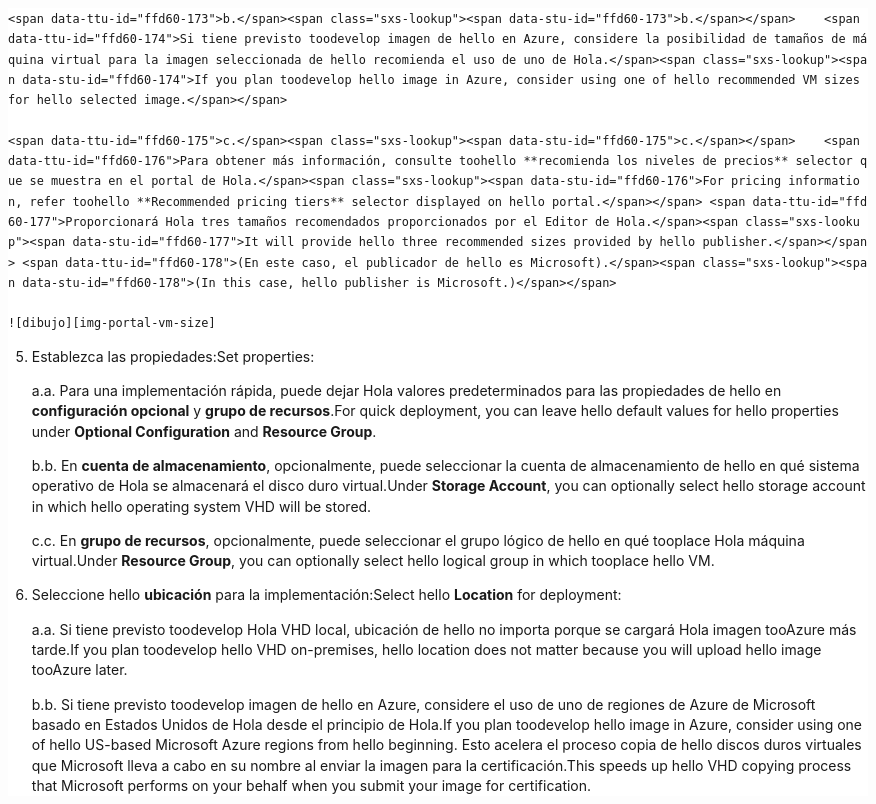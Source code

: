     <span data-ttu-id="ffd60-173">b.</span><span class="sxs-lookup"><span data-stu-id="ffd60-173">b.</span></span>    <span data-ttu-id="ffd60-174">Si tiene previsto toodevelop imagen de hello en Azure, considere la posibilidad de tamaños de máquina virtual para la imagen seleccionada de hello recomienda el uso de uno de Hola.</span><span class="sxs-lookup"><span data-stu-id="ffd60-174">If you plan toodevelop hello image in Azure, consider using one of hello recommended VM sizes for hello selected image.</span></span>

    <span data-ttu-id="ffd60-175">c.</span><span class="sxs-lookup"><span data-stu-id="ffd60-175">c.</span></span>    <span data-ttu-id="ffd60-176">Para obtener más información, consulte toohello **recomienda los niveles de precios** selector que se muestra en el portal de Hola.</span><span class="sxs-lookup"><span data-stu-id="ffd60-176">For pricing information, refer toohello **Recommended pricing tiers** selector displayed on hello portal.</span></span> <span data-ttu-id="ffd60-177">Proporcionará Hola tres tamaños recomendados proporcionados por el Editor de Hola.</span><span class="sxs-lookup"><span data-stu-id="ffd60-177">It will provide hello three recommended sizes provided by hello publisher.</span></span> <span data-ttu-id="ffd60-178">(En este caso, el publicador de hello es Microsoft).</span><span class="sxs-lookup"><span data-stu-id="ffd60-178">(In this case, hello publisher is Microsoft.)</span></span>

    ![dibujo][img-portal-vm-size]
5. <span data-ttu-id="ffd60-180">Establezca las propiedades:</span><span class="sxs-lookup"><span data-stu-id="ffd60-180">Set properties:</span></span>

    <span data-ttu-id="ffd60-181">a.</span><span class="sxs-lookup"><span data-stu-id="ffd60-181">a.</span></span>    <span data-ttu-id="ffd60-182">Para una implementación rápida, puede dejar Hola valores predeterminados para las propiedades de hello en **configuración opcional** y **grupo de recursos**.</span><span class="sxs-lookup"><span data-stu-id="ffd60-182">For quick deployment, you can leave hello default values for hello properties under **Optional Configuration** and **Resource Group**.</span></span>

    <span data-ttu-id="ffd60-183">b.</span><span class="sxs-lookup"><span data-stu-id="ffd60-183">b.</span></span>    <span data-ttu-id="ffd60-184">En **cuenta de almacenamiento**, opcionalmente, puede seleccionar la cuenta de almacenamiento de hello en qué sistema operativo de Hola se almacenará el disco duro virtual.</span><span class="sxs-lookup"><span data-stu-id="ffd60-184">Under **Storage Account**, you can optionally select hello storage account in which hello operating system VHD will be stored.</span></span>

    <span data-ttu-id="ffd60-185">c.</span><span class="sxs-lookup"><span data-stu-id="ffd60-185">c.</span></span>    <span data-ttu-id="ffd60-186">En **grupo de recursos**, opcionalmente, puede seleccionar el grupo lógico de hello en qué tooplace Hola máquina virtual.</span><span class="sxs-lookup"><span data-stu-id="ffd60-186">Under **Resource Group**, you can optionally select hello logical group in which tooplace hello VM.</span></span>
6. <span data-ttu-id="ffd60-187">Seleccione hello **ubicación** para la implementación:</span><span class="sxs-lookup"><span data-stu-id="ffd60-187">Select hello **Location** for deployment:</span></span>

    <span data-ttu-id="ffd60-188">a.</span><span class="sxs-lookup"><span data-stu-id="ffd60-188">a.</span></span>    <span data-ttu-id="ffd60-189">Si tiene previsto toodevelop Hola VHD local, ubicación de hello no importa porque se cargará Hola imagen tooAzure más tarde.</span><span class="sxs-lookup"><span data-stu-id="ffd60-189">If you plan toodevelop hello VHD on-premises, hello location does not matter because you will upload hello image tooAzure later.</span></span>

    <span data-ttu-id="ffd60-190">b.</span><span class="sxs-lookup"><span data-stu-id="ffd60-190">b.</span></span>    <span data-ttu-id="ffd60-191">Si tiene previsto toodevelop imagen de hello en Azure, considere el uso de uno de regiones de Azure de Microsoft basado en Estados Unidos de Hola desde el principio de Hola.</span><span class="sxs-lookup"><span data-stu-id="ffd60-191">If you plan toodevelop hello image in Azure, consider using one of hello US-based Microsoft Azure regions from hello beginning.</span></span> <span data-ttu-id="ffd60-192">Esto acelera el proceso copia de hello discos duros virtuales que Microsoft lleva a cabo en su nombre al enviar la imagen para la certificación.</span><span class="sxs-lookup"><span data-stu-id="ffd60-192">This speeds up hello VHD copying process that Microsoft performs on your behalf when you submit your image for certification.</span></span>
